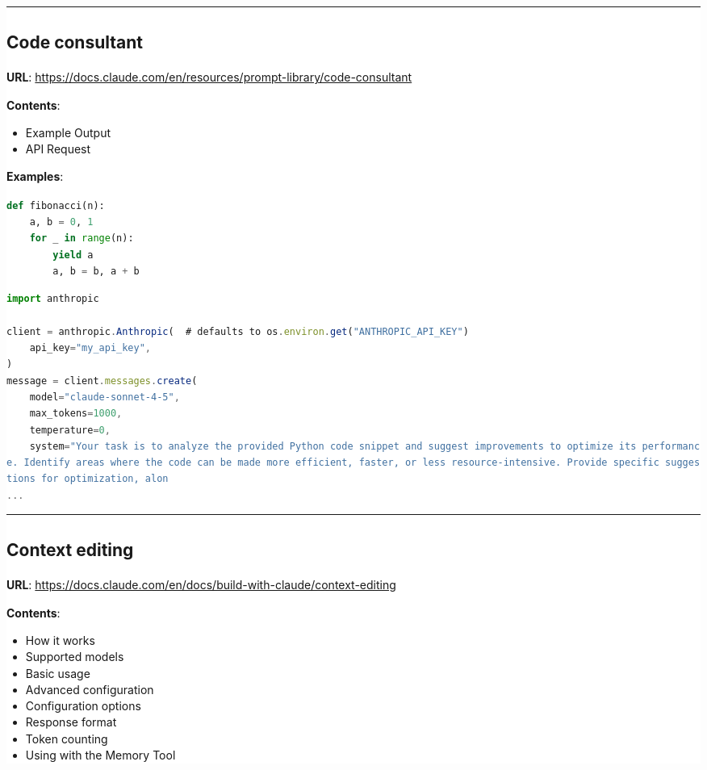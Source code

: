 ```javascript
```

---

## Code consultant

**URL**: https://docs.claude.com/en/resources/prompt-library/code-consultant

**Contents**:
- ​Example Output
- ​API Request

**Examples**:

```python
def fibonacci(n):
    a, b = 0, 1
    for _ in range(n):
        yield a
        a, b = b, a + b
```

```javascript
import anthropic

client = anthropic.Anthropic(  # defaults to os.environ.get("ANTHROPIC_API_KEY")
    api_key="my_api_key",
)
message = client.messages.create(
    model="claude-sonnet-4-5",
    max_tokens=1000,
    temperature=0,
    system="Your task is to analyze the provided Python code snippet and suggest improvements to optimize its performance. Identify areas where the code can be made more efficient, faster, or less resource-intensive. Provide specific suggestions for optimization, alon
...
```

---

## Context editing

**URL**: https://docs.claude.com/en/docs/build-with-claude/context-editing

**Contents**:
- ​How it works
- ​Supported models
- ​Basic usage
- ​Advanced configuration
- ​Configuration options
- ​Response format
- ​Token counting
- ​Using with the Memory Tool
